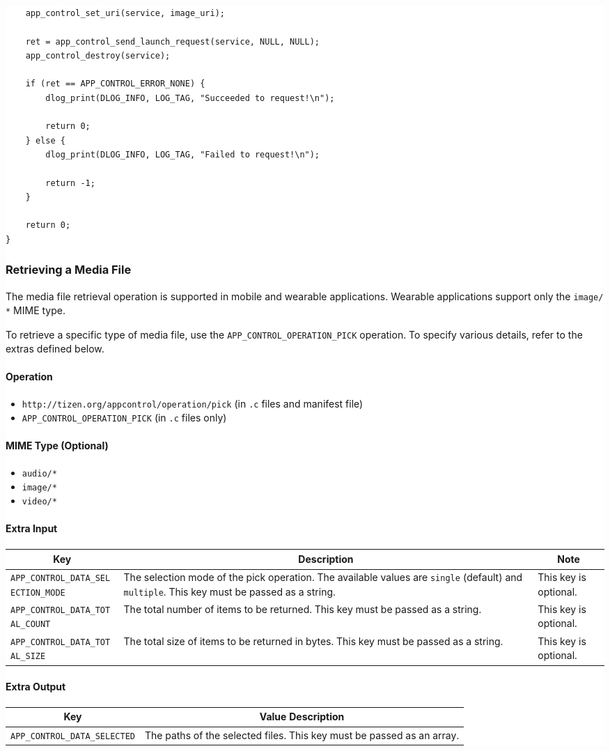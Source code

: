 ```
    app_control_set_uri(service, image_uri);

    ret = app_control_send_launch_request(service, NULL, NULL);
    app_control_destroy(service);

    if (ret == APP_CONTROL_ERROR_NONE) {
        dlog_print(DLOG_INFO, LOG_TAG, "Succeeded to request!\n");

        return 0;
    } else {
        dlog_print(DLOG_INFO, LOG_TAG, "Failed to request!\n");

        return -1;
    }

    return 0;
}
```

### Retrieving a Media File

The media file retrieval operation is supported in mobile and wearable applications. Wearable applications support only the `image/*` MIME type.

To retrieve a specific type of media file, use the `APP_CONTROL_OPERATION_PICK` operation. To specify various details, refer to the extras defined below.

#### Operation

- `http://tizen.org/appcontrol/operation/pick` (in `.c` files and manifest file)
- `APP_CONTROL_OPERATION_PICK` (in `.c` files only)

#### MIME Type (Optional)

- `audio/*`
- `image/*`
- `video/*`

#### Extra Input

| Key                               | Description                              | Note                  |
|-----------------------------------|------------------------------------------|-----------------------|
| `APP_CONTROL_DATA_SELECTION_MODE` | The selection mode of the pick operation. The available values are `single` (default) and `multiple`. This key must be passed as a string. | This key is optional. |
| `APP_CONTROL_DATA_TOTAL_COUNT`    | The total number of items to be returned. This key must be passed as a string. |This key is optional.                       |
| `APP_CONTROL_DATA_TOTAL_SIZE`     | The total size of items to be returned in bytes. This key must be passed as a string. |    This key is optional.                       |

#### Extra Output

| Key                         | Value Description                        |
|-----------------------------|------------------------------------------|
| `APP_CONTROL_DATA_SELECTED` | The paths of the selected files. This key must be passed as an array. |
